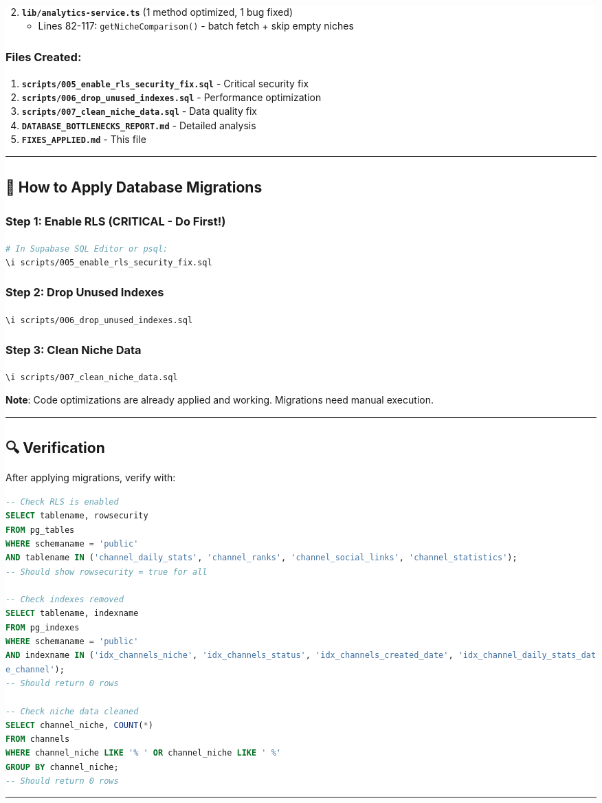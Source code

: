 2. **`lib/analytics-service.ts`** (1 method optimized, 1 bug fixed)
   - Lines 82-117: `getNicheComparison()` - batch fetch + skip empty niches

### Files Created:
1. **`scripts/005_enable_rls_security_fix.sql`** - Critical security fix
2. **`scripts/006_drop_unused_indexes.sql`** - Performance optimization
3. **`scripts/007_clean_niche_data.sql`** - Data quality fix
4. **`DATABASE_BOTTLENECKS_REPORT.md`** - Detailed analysis
5. **`FIXES_APPLIED.md`** - This file

---

## 🚀 How to Apply Database Migrations

### Step 1: Enable RLS (CRITICAL - Do First!)
```bash
# In Supabase SQL Editor or psql:
\i scripts/005_enable_rls_security_fix.sql
```

### Step 2: Drop Unused Indexes
```bash
\i scripts/006_drop_unused_indexes.sql
```

### Step 3: Clean Niche Data
```bash
\i scripts/007_clean_niche_data.sql
```

**Note**: Code optimizations are already applied and working. Migrations need manual execution.

---

## 🔍 Verification

After applying migrations, verify with:

```sql
-- Check RLS is enabled
SELECT tablename, rowsecurity 
FROM pg_tables 
WHERE schemaname = 'public' 
AND tablename IN ('channel_daily_stats', 'channel_ranks', 'channel_social_links', 'channel_statistics');
-- Should show rowsecurity = true for all

-- Check indexes removed
SELECT tablename, indexname 
FROM pg_indexes 
WHERE schemaname = 'public' 
AND indexname IN ('idx_channels_niche', 'idx_channels_status', 'idx_channels_created_date', 'idx_channel_daily_stats_date_channel');
-- Should return 0 rows

-- Check niche data cleaned
SELECT channel_niche, COUNT(*) 
FROM channels 
WHERE channel_niche LIKE '% ' OR channel_niche LIKE ' %'
GROUP BY channel_niche;
-- Should return 0 rows
```

---